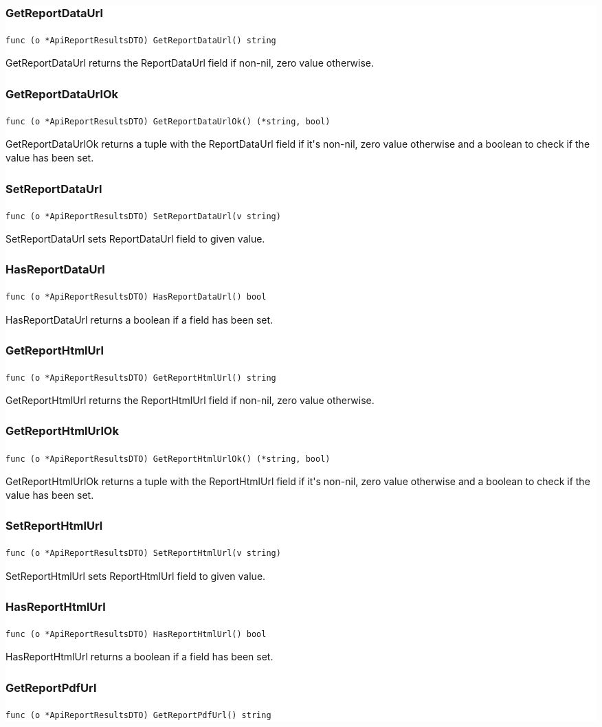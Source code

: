 ### GetReportDataUrl

`func (o *ApiReportResultsDTO) GetReportDataUrl() string`

GetReportDataUrl returns the ReportDataUrl field if non-nil, zero value otherwise.

### GetReportDataUrlOk

`func (o *ApiReportResultsDTO) GetReportDataUrlOk() (*string, bool)`

GetReportDataUrlOk returns a tuple with the ReportDataUrl field if it's non-nil, zero value otherwise
and a boolean to check if the value has been set.

### SetReportDataUrl

`func (o *ApiReportResultsDTO) SetReportDataUrl(v string)`

SetReportDataUrl sets ReportDataUrl field to given value.

### HasReportDataUrl

`func (o *ApiReportResultsDTO) HasReportDataUrl() bool`

HasReportDataUrl returns a boolean if a field has been set.

### GetReportHtmlUrl

`func (o *ApiReportResultsDTO) GetReportHtmlUrl() string`

GetReportHtmlUrl returns the ReportHtmlUrl field if non-nil, zero value otherwise.

### GetReportHtmlUrlOk

`func (o *ApiReportResultsDTO) GetReportHtmlUrlOk() (*string, bool)`

GetReportHtmlUrlOk returns a tuple with the ReportHtmlUrl field if it's non-nil, zero value otherwise
and a boolean to check if the value has been set.

### SetReportHtmlUrl

`func (o *ApiReportResultsDTO) SetReportHtmlUrl(v string)`

SetReportHtmlUrl sets ReportHtmlUrl field to given value.

### HasReportHtmlUrl

`func (o *ApiReportResultsDTO) HasReportHtmlUrl() bool`

HasReportHtmlUrl returns a boolean if a field has been set.

### GetReportPdfUrl

`func (o *ApiReportResultsDTO) GetReportPdfUrl() string`
